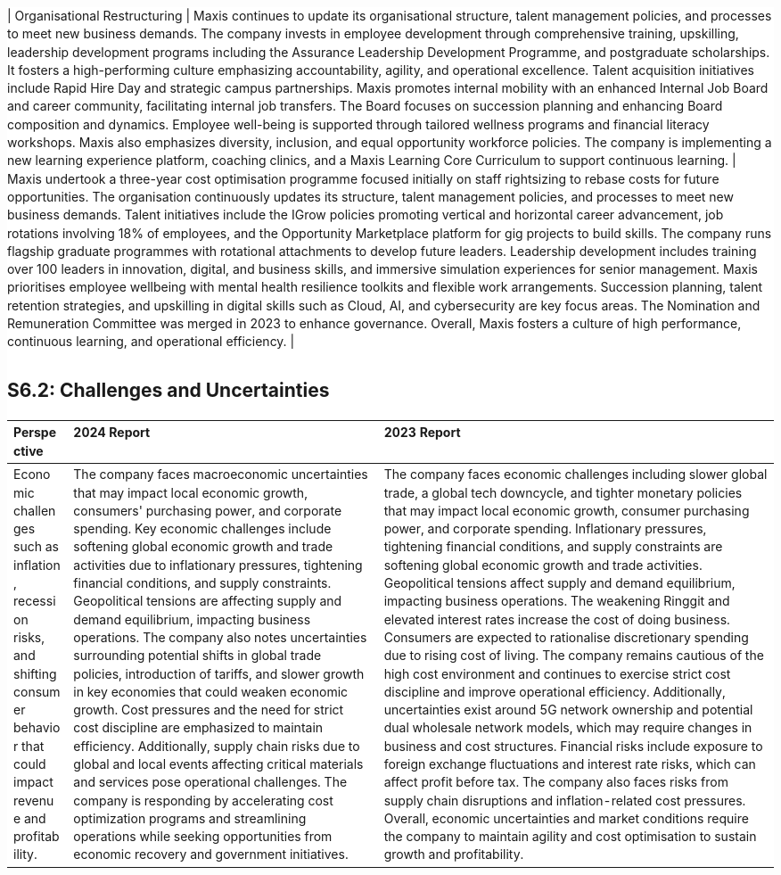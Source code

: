 | Organisational Restructuring | Maxis continues to update its organisational structure, talent management policies, and processes to meet new business demands. The company invests in employee development through comprehensive training, upskilling, leadership development programs including the Assurance Leadership Development Programme, and postgraduate scholarships. It fosters a high-performing culture emphasizing accountability, agility, and operational excellence. Talent acquisition initiatives include Rapid Hire Day and strategic campus partnerships. Maxis promotes internal mobility with an enhanced Internal Job Board and career community, facilitating internal job transfers. The Board focuses on succession planning and enhancing Board composition and dynamics. Employee well-being is supported through tailored wellness programs and financial literacy workshops. Maxis also emphasizes diversity, inclusion, and equal opportunity workforce policies. The company is implementing a new learning experience platform, coaching clinics, and a Maxis Learning Core Curriculum to support continuous learning. | Maxis undertook a three-year cost optimisation programme focused initially on staff rightsizing to rebase costs for future opportunities. The organisation continuously updates its structure, talent management policies, and processes to meet new business demands. Talent initiatives include the IGrow policies promoting vertical and horizontal career advancement, job rotations involving 18% of employees, and the Opportunity Marketplace platform for gig projects to build skills. The company runs flagship graduate programmes with rotational attachments to develop future leaders. Leadership development includes training over 100 leaders in innovation, digital, and business skills, and immersive simulation experiences for senior management. Maxis prioritises employee wellbeing with mental health resilience toolkits and flexible work arrangements. Succession planning, talent retention strategies, and upskilling in digital skills such as Cloud, AI, and cybersecurity are key focus areas. The Nomination and Remuneration Committee was merged in 2023 to enhance governance. Overall, Maxis fosters a culture of high performance, continuous learning, and operational efficiency. |


## S6.2: Challenges and Uncertainties

| Perspective | 2024 Report | 2023 Report |
| :---- | :---- | :---- |
| Economic challenges such as inflation, recession risks, and shifting consumer behavior that could impact revenue and profitability. | The company faces macroeconomic uncertainties that may impact local economic growth, consumers' purchasing power, and corporate spending. Key economic challenges include softening global economic growth and trade activities due to inflationary pressures, tightening financial conditions, and supply constraints. Geopolitical tensions are affecting supply and demand equilibrium, impacting business operations. The company also notes uncertainties surrounding potential shifts in global trade policies, introduction of tariffs, and slower growth in key economies that could weaken economic growth. Cost pressures and the need for strict cost discipline are emphasized to maintain efficiency. Additionally, supply chain risks due to global and local events affecting critical materials and services pose operational challenges. The company is responding by accelerating cost optimization programs and streamlining operations while seeking opportunities from economic recovery and government initiatives. | The company faces economic challenges including slower global trade, a global tech downcycle, and tighter monetary policies that may impact local economic growth, consumer purchasing power, and corporate spending. Inflationary pressures, tightening financial conditions, and supply constraints are softening global economic growth and trade activities. Geopolitical tensions affect supply and demand equilibrium, impacting business operations. The weakening Ringgit and elevated interest rates increase the cost of doing business. Consumers are expected to rationalise discretionary spending due to rising cost of living. The company remains cautious of the high cost environment and continues to exercise strict cost discipline and improve operational efficiency. Additionally, uncertainties exist around 5G network ownership and potential dual wholesale network models, which may require changes in business and cost structures. Financial risks include exposure to foreign exchange fluctuations and interest rate risks, which can affect profit before tax. The company also faces risks from supply chain disruptions and inflation-related cost pressures. Overall, economic uncertainties and market conditions require the company to maintain agility and cost optimisation to sustain growth and profitability. |